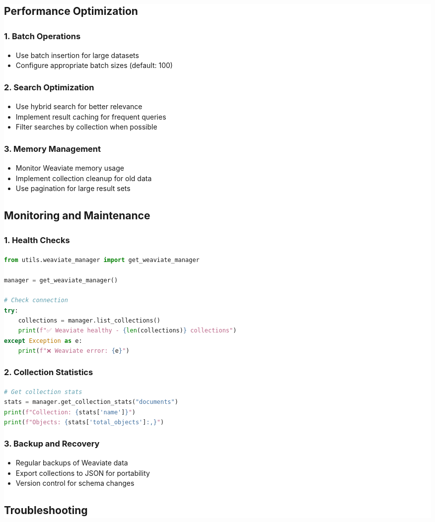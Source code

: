 ## Performance Optimization

### 1. Batch Operations
- Use batch insertion for large datasets
- Configure appropriate batch sizes (default: 100)

### 2. Search Optimization
- Use hybrid search for better relevance
- Implement result caching for frequent queries
- Filter searches by collection when possible

### 3. Memory Management
- Monitor Weaviate memory usage
- Implement collection cleanup for old data
- Use pagination for large result sets

## Monitoring and Maintenance

### 1. Health Checks

```python
from utils.weaviate_manager import get_weaviate_manager

manager = get_weaviate_manager()

# Check connection
try:
    collections = manager.list_collections()
    print(f"✅ Weaviate healthy - {len(collections)} collections")
except Exception as e:
    print(f"❌ Weaviate error: {e}")
```

### 2. Collection Statistics

```python
# Get collection stats
stats = manager.get_collection_stats("documents")
print(f"Collection: {stats['name']}")
print(f"Objects: {stats['total_objects']:,}")
```

### 3. Backup and Recovery

- Regular backups of Weaviate data
- Export collections to JSON for portability
- Version control for schema changes

## Troubleshooting
